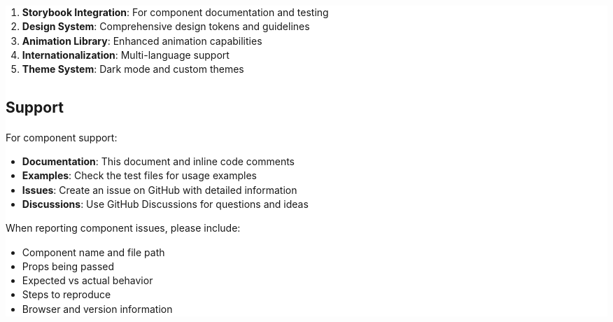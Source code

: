 1. **Storybook Integration**: For component documentation and testing
2. **Design System**: Comprehensive design tokens and guidelines
3. **Animation Library**: Enhanced animation capabilities
4. **Internationalization**: Multi-language support
5. **Theme System**: Dark mode and custom themes

## Support

For component support:
- **Documentation**: This document and inline code comments
- **Examples**: Check the test files for usage examples
- **Issues**: Create an issue on GitHub with detailed information
- **Discussions**: Use GitHub Discussions for questions and ideas

When reporting component issues, please include:
- Component name and file path
- Props being passed
- Expected vs actual behavior
- Steps to reproduce
- Browser and version information 